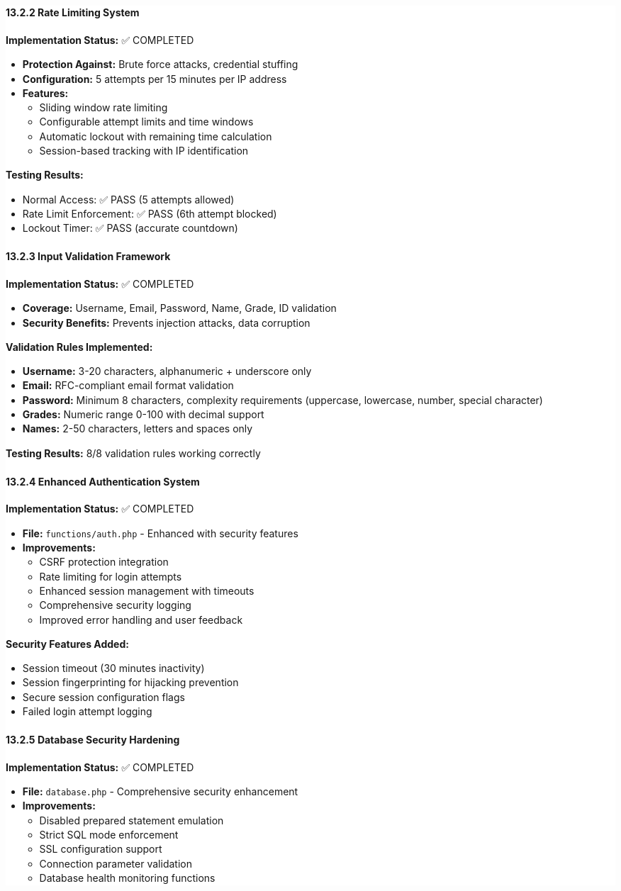 #### 13.2.2 Rate Limiting System
**Implementation Status:** ✅ COMPLETED
- **Protection Against:** Brute force attacks, credential stuffing
- **Configuration:** 5 attempts per 15 minutes per IP address
- **Features:**
  - Sliding window rate limiting
  - Configurable attempt limits and time windows
  - Automatic lockout with remaining time calculation
  - Session-based tracking with IP identification

**Testing Results:**
- Normal Access: ✅ PASS (5 attempts allowed)
- Rate Limit Enforcement: ✅ PASS (6th attempt blocked)
- Lockout Timer: ✅ PASS (accurate countdown)

#### 13.2.3 Input Validation Framework
**Implementation Status:** ✅ COMPLETED
- **Coverage:** Username, Email, Password, Name, Grade, ID validation
- **Security Benefits:** Prevents injection attacks, data corruption

**Validation Rules Implemented:**
- **Username:** 3-20 characters, alphanumeric + underscore only
- **Email:** RFC-compliant email format validation
- **Password:** Minimum 8 characters, complexity requirements (uppercase, lowercase, number, special character)
- **Grades:** Numeric range 0-100 with decimal support
- **Names:** 2-50 characters, letters and spaces only

**Testing Results:** 8/8 validation rules working correctly

#### 13.2.4 Enhanced Authentication System
**Implementation Status:** ✅ COMPLETED
- **File:** `functions/auth.php` - Enhanced with security features
- **Improvements:**
  - CSRF protection integration
  - Rate limiting for login attempts
  - Enhanced session management with timeouts
  - Comprehensive security logging
  - Improved error handling and user feedback

**Security Features Added:**
- Session timeout (30 minutes inactivity)
- Session fingerprinting for hijacking prevention
- Secure session configuration flags
- Failed login attempt logging

#### 13.2.5 Database Security Hardening
**Implementation Status:** ✅ COMPLETED
- **File:** `database.php` - Comprehensive security enhancement
- **Improvements:**
  - Disabled prepared statement emulation
  - Strict SQL mode enforcement
  - SSL configuration support
  - Connection parameter validation
  - Database health monitoring functions
